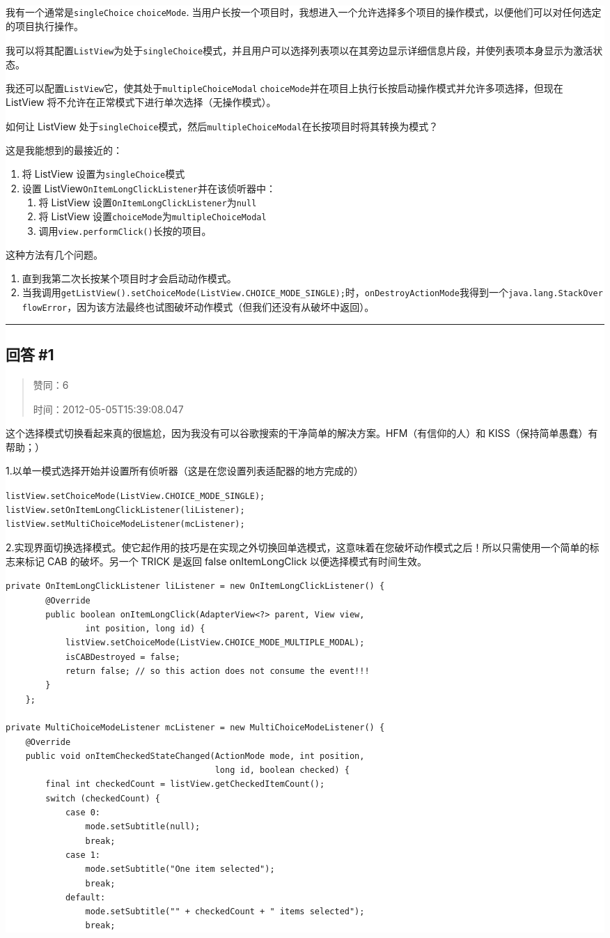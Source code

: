 我有一个通常是`singleChoice` `choiceMode`. 当用户长按一个项目时，我想进入一个允许选择多个项目的操作模式，以便他们可以对任何选定的项目执行操作。

我可以将其配置`ListView`为处于`singleChoice`模式，并且用户可以选择列表项以在其旁边显示详细信息片段，并使列表项本身显示为激活状态。

我还可以配置`ListView`它，使其处于`multipleChoiceModal` `choiceMode`并在项目上执行长按启动操作模式并允许多项选择，但现在 ListView 将不允许在正常模式下进行单次选择（无操作模式）。

如何让 ListView 处于`singleChoice`模式，然后`multipleChoiceModal`在长按项目时将其转换为模式？

这是我能想到的最接近的：

1.  将 ListView 设置为`singleChoice`模式
2.  设置 ListView`OnItemLongClickListener`并在该侦听器中：
    1.  将 ListView 设置`OnItemLongClickListener`为`null`
    2.  将 ListView 设置`choiceMode`为`multipleChoiceModal`
    3.  调用`view.performClick()`长按的项目。

这种方法有几个问题。

1.  直到我第二次长按某个项目时才会启动动作模式。
2.  当我调用`getListView().setChoiceMode(ListView.CHOICE_MODE_SINGLE);`时，`onDestroyActionMode`我得到一个`java.lang.StackOverflowError`，因为该方法最终也试图破坏动作模式（但我们还没有从破坏中返回）。

* * *

## 回答 #1

> 赞同：6
> 
> 时间：2012-05-05T15:39:08.047

这个选择模式切换看起来真的很尴尬，因为我没有可以谷歌搜索的干净简单的解决方案。HFM（有信仰的人）和 KISS（保持简单愚蠢）有帮助；）

1.以单一模式选择开始并设置所有侦听器（这是在您设置列表适配器的地方完成的）

```
listView.setChoiceMode(ListView.CHOICE_MODE_SINGLE); 
listView.setOnItemLongClickListener(liListener);
listView.setMultiChoiceModeListener(mcListener); 
```

2.实现界面切换选择模式。使它起作用的技巧是在实现之外切换回单选模式，这意味着在您破坏动作模式之后！所以只需使用一个简单的标志来标记 CAB 的破坏。另一个 TRICK 是返回 false onItemLongClick 以便选择模式有时间生效。

```
private OnItemLongClickListener liListener = new OnItemLongClickListener() {
        @Override
        public boolean onItemLongClick(AdapterView<?> parent, View view,
                int position, long id) {                
            listView.setChoiceMode(ListView.CHOICE_MODE_MULTIPLE_MODAL);
            isCABDestroyed = false;                 
            return false; // so this action does not consume the event!!!
        }
    };

private MultiChoiceModeListener mcListener = new MultiChoiceModeListener() {
    @Override
    public void onItemCheckedStateChanged(ActionMode mode, int position,
                                          long id, boolean checked) {
        final int checkedCount = listView.getCheckedItemCount();
        switch (checkedCount) {
            case 0:
                mode.setSubtitle(null);
                break;
            case 1:
                mode.setSubtitle("One item selected");
                break;
            default:
                mode.setSubtitle("" + checkedCount + " items selected");
                break;
```